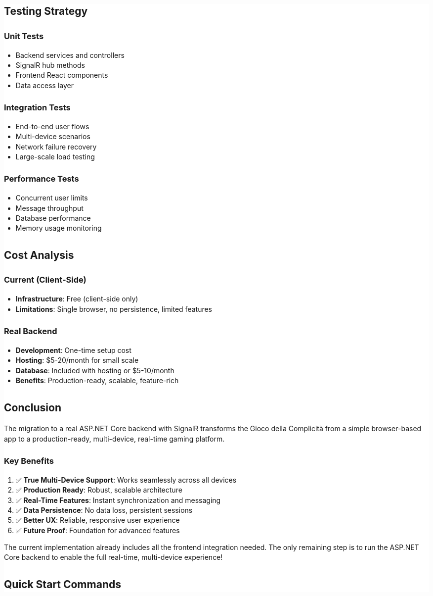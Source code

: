 ## Testing Strategy

### Unit Tests
- Backend services and controllers
- SignalR hub methods
- Frontend React components
- Data access layer

### Integration Tests
- End-to-end user flows
- Multi-device scenarios
- Network failure recovery
- Large-scale load testing

### Performance Tests
- Concurrent user limits
- Message throughput
- Database performance
- Memory usage monitoring

## Cost Analysis

### Current (Client-Side)
- **Infrastructure**: Free (client-side only)
- **Limitations**: Single browser, no persistence, limited features

### Real Backend
- **Development**: One-time setup cost
- **Hosting**: $5-20/month for small scale
- **Database**: Included with hosting or $5-10/month
- **Benefits**: Production-ready, scalable, feature-rich

## Conclusion

The migration to a real ASP.NET Core backend with SignalR transforms the Gioco della Complicità from a simple browser-based app to a production-ready, multi-device, real-time gaming platform.

### Key Benefits
1. ✅ **True Multi-Device Support**: Works seamlessly across all devices
2. ✅ **Production Ready**: Robust, scalable architecture
3. ✅ **Real-Time Features**: Instant synchronization and messaging
4. ✅ **Data Persistence**: No data loss, persistent sessions
5. ✅ **Better UX**: Reliable, responsive user experience
6. ✅ **Future Proof**: Foundation for advanced features

The current implementation already includes all the frontend integration needed. The only remaining step is to run the ASP.NET Core backend to enable the full real-time, multi-device experience!

## Quick Start Commands
